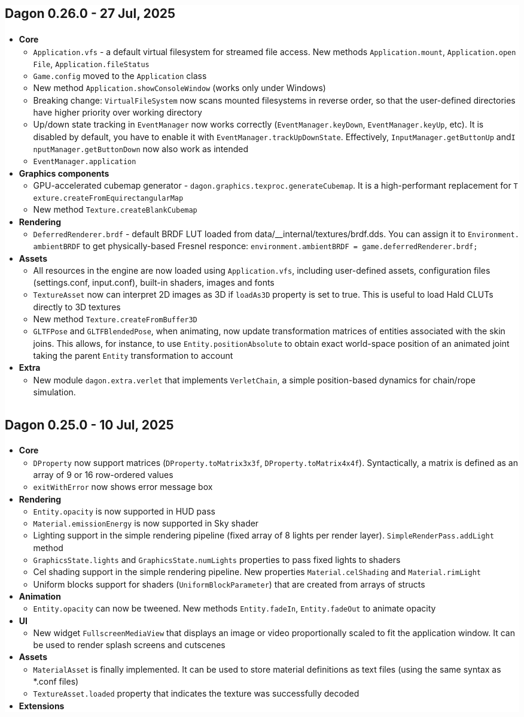 Dagon 0.26.0 - 27 Jul, 2025
---------------------------
- **Core**
  - `Application.vfs` - a default virtual filesystem for streamed file access. New methods `Application.mount`, `Application.openFile`, `Application.fileStatus`
  - `Game.config` moved to the `Application` class
  - New method `Application.showConsoleWindow` (works only under Windows)
  - Breaking change: `VirtualFileSystem` now scans mounted filesystems in reverse order, so that the user-defined directories have higher priority over working directory
  - Up/down state tracking in `EventManager` now works correctly (`EventManager.keyDown`, `EventManager.keyUp`, etc). It is disabled by default, you have to enable it with `EventManager.trackUpDownState`. Effectively, `InputManager.getButtonUp` and`InputManager.getButtonDown` now also work as intended
  - `EventManager.application`
- **Graphics components**
  - GPU-accelerated cubemap generator - `dagon.graphics.texproc.generateCubemap`. It is a high-performant replacement for `Texture.createFromEquirectangularMap`
  - New method `Texture.createBlankCubemap`
- **Rendering**
  - `DeferredRenderer.brdf` - default BRDF LUT loaded from data/__internal/textures/brdf.dds. You can assign it to `Environment.ambientBRDF` to get physically-based Fresnel responce: `environment.ambientBRDF = game.deferredRenderer.brdf;`
- **Assets**
  - All resources in the engine are now loaded using `Application.vfs`, including user-defined assets, configuration files (settings.conf, input.conf), built-in shaders, images and fonts
  - `TextureAsset` now can interpret 2D images as 3D if `loadAs3D` property is set to true. This is useful to load Hald CLUTs directly to 3D textures
  - New method `Texture.createFromBuffer3D`
  - `GLTFPose` and `GLTFBlendedPose`, when animating, now update transformation matrices of entities associated with the skin joins. This allows, for instance, to use `Entity.positionAbsolute` to obtain exact world-space position of an animated joint taking the parent `Entity` transformation to account
- **Extra**
  - New module `dagon.extra.verlet` that implements `VerletChain`, a simple position-based dynamics for chain/rope simulation.

Dagon 0.25.0 - 10 Jul, 2025
---------------------------
- **Core**
  - `DProperty` now support matrices (`DProperty.toMatrix3x3f`, `DProperty.toMatrix4x4f`). Syntactically, a matrix is defined as an array of 9 or 16 row-ordered values
  - `exitWithError` now shows error message box
- **Rendering**
  - `Entity.opacity` is now supported in HUD pass
  - `Material.emissionEnergy` is now supported in Sky shader
  - Lighting support in the simple rendering pipeline (fixed array of 8 lights per render layer). `SimpleRenderPass.addLight` method
  - `GraphicsState.lights` and `GraphicsState.numLights` properties to pass fixed lights to shaders
  - Cel shading support in the simple rendering pipeline. New properties `Material.celShading` and `Material.rimLight`
  - Uniform blocks support for shaders (`UniformBlockParameter`) that are created from arrays of structs
- **Animation**
  - `Entity.opacity` can now be tweened. New methods `Entity.fadeIn`, `Entity.fadeOut` to animate opacity
- **UI**
  - New widget `FullscreenMediaView` that displays an image or video proportionally scaled to fit the application window. It can be used to render splash screens and cutscenes
- **Assets**
  - `MaterialAsset` is finally implemented. It can be used to store material definitions as text files (using the same syntax as *.conf files)
  - `TextureAsset.loaded` property that indicates the texture was successfully decoded
- **Extensions**